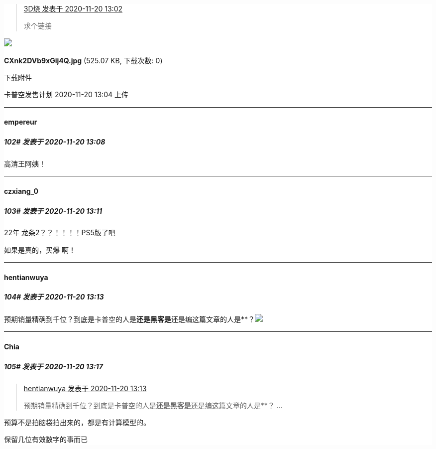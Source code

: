 
<blockquote><a href="httphttps://bbs.saraba1st.com/2b/forum.php?mod=redirect&amp;goto=findpost&amp;pid=49458526&amp;ptid=1973247" target="_blank">3D烧 发表于 2020-11-20 13:02</a>

求个链接</blockquote>

<img src="https://img.saraba1st.com/forum/202011/20/130424rtrp4g87dp11pgt4.jpg" referrerpolicy="no-referrer">


<strong>CXnk2DVb9xGij4Q.jpg</strong> (525.07 KB, 下载次数: 0)

下载附件

卡普空发售计划
2020-11-20 13:04 上传


-----

####  empereur  
##### 102#       发表于 2020-11-20 13:08


高清王阿姨！


-----

####  czxiang_0  
##### 103#       发表于 2020-11-20 13:11


22年 龙条2？？！！！！PS5版了吧


如果是真的，买爆 啊！


-----

####  hentianwuya  
##### 104#       发表于 2020-11-20 13:13


预期销量精确到千位？到底是卡普空的人是**还是黑客是**还是编这篇文章的人是**？<img src="https://static.saraba1st.com/image/smiley/face2017/003.png" referrerpolicy="no-referrer">


-----

####  Chia  
##### 105#       发表于 2020-11-20 13:17


<blockquote><a href="httphttps://bbs.saraba1st.com/2b/forum.php?mod=redirect&amp;goto=findpost&amp;pid=49458674&amp;ptid=1973247" target="_blank">hentianwuya 发表于 2020-11-20 13:13</a>

预期销量精确到千位？到底是卡普空的人是**还是黑客是**还是编这篇文章的人是**？ ...</blockquote>
预算不是拍脑袋拍出来的，都是有计算模型的。

保留几位有效数字的事而已
